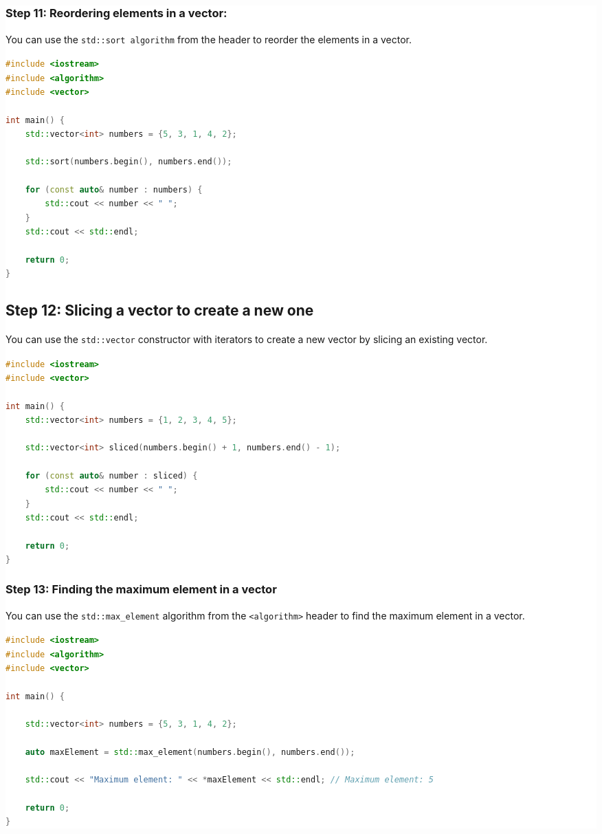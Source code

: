 ### Step 11: Reordering elements in a vector:
You can use the `std::sort algorithm` from the <algorithm> header to reorder the elements in a vector.

```c++
#include <iostream>
#include <algorithm>
#include <vector>

int main() {
    std::vector<int> numbers = {5, 3, 1, 4, 2};

    std::sort(numbers.begin(), numbers.end());

    for (const auto& number : numbers) {
        std::cout << number << " ";
    }
    std::cout << std::endl;

    return 0;
}
```

## Step 12: Slicing a vector to create a new one
You can use the `std::vector` constructor with iterators to create a new vector by slicing an existing vector.

```c++
#include <iostream>
#include <vector>

int main() {
    std::vector<int> numbers = {1, 2, 3, 4, 5};

    std::vector<int> sliced(numbers.begin() + 1, numbers.end() - 1);

    for (const auto& number : sliced) {
        std::cout << number << " ";
    }
    std::cout << std::endl;

    return 0;
}
```

### Step 13: Finding the maximum element in a vector
You can use the `std::max_element` algorithm from the `<algorithm>` header to find the maximum element in a vector.

```c++
#include <iostream>
#include <algorithm>
#include <vector>

int main() {

    std::vector<int> numbers = {5, 3, 1, 4, 2};

    auto maxElement = std::max_element(numbers.begin(), numbers.end());

    std::cout << "Maximum element: " << *maxElement << std::endl; // Maximum element: 5

    return 0;
}
```